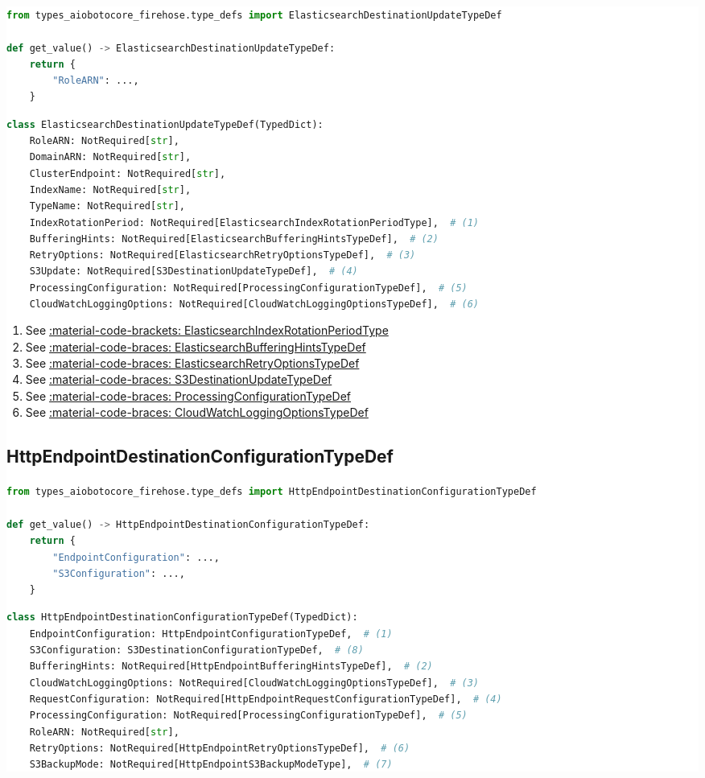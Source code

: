 ```python title="Usage Example"
from types_aiobotocore_firehose.type_defs import ElasticsearchDestinationUpdateTypeDef

def get_value() -> ElasticsearchDestinationUpdateTypeDef:
    return {
        "RoleARN": ...,
    }
```

```python title="Definition"
class ElasticsearchDestinationUpdateTypeDef(TypedDict):
    RoleARN: NotRequired[str],
    DomainARN: NotRequired[str],
    ClusterEndpoint: NotRequired[str],
    IndexName: NotRequired[str],
    TypeName: NotRequired[str],
    IndexRotationPeriod: NotRequired[ElasticsearchIndexRotationPeriodType],  # (1)
    BufferingHints: NotRequired[ElasticsearchBufferingHintsTypeDef],  # (2)
    RetryOptions: NotRequired[ElasticsearchRetryOptionsTypeDef],  # (3)
    S3Update: NotRequired[S3DestinationUpdateTypeDef],  # (4)
    ProcessingConfiguration: NotRequired[ProcessingConfigurationTypeDef],  # (5)
    CloudWatchLoggingOptions: NotRequired[CloudWatchLoggingOptionsTypeDef],  # (6)
```

1. See [:material-code-brackets: ElasticsearchIndexRotationPeriodType](./literals.md#elasticsearchindexrotationperiodtype) 
2. See [:material-code-braces: ElasticsearchBufferingHintsTypeDef](./type_defs.md#elasticsearchbufferinghintstypedef) 
3. See [:material-code-braces: ElasticsearchRetryOptionsTypeDef](./type_defs.md#elasticsearchretryoptionstypedef) 
4. See [:material-code-braces: S3DestinationUpdateTypeDef](./type_defs.md#s3destinationupdatetypedef) 
5. See [:material-code-braces: ProcessingConfigurationTypeDef](./type_defs.md#processingconfigurationtypedef) 
6. See [:material-code-braces: CloudWatchLoggingOptionsTypeDef](./type_defs.md#cloudwatchloggingoptionstypedef) 
## HttpEndpointDestinationConfigurationTypeDef

```python title="Usage Example"
from types_aiobotocore_firehose.type_defs import HttpEndpointDestinationConfigurationTypeDef

def get_value() -> HttpEndpointDestinationConfigurationTypeDef:
    return {
        "EndpointConfiguration": ...,
        "S3Configuration": ...,
    }
```

```python title="Definition"
class HttpEndpointDestinationConfigurationTypeDef(TypedDict):
    EndpointConfiguration: HttpEndpointConfigurationTypeDef,  # (1)
    S3Configuration: S3DestinationConfigurationTypeDef,  # (8)
    BufferingHints: NotRequired[HttpEndpointBufferingHintsTypeDef],  # (2)
    CloudWatchLoggingOptions: NotRequired[CloudWatchLoggingOptionsTypeDef],  # (3)
    RequestConfiguration: NotRequired[HttpEndpointRequestConfigurationTypeDef],  # (4)
    ProcessingConfiguration: NotRequired[ProcessingConfigurationTypeDef],  # (5)
    RoleARN: NotRequired[str],
    RetryOptions: NotRequired[HttpEndpointRetryOptionsTypeDef],  # (6)
    S3BackupMode: NotRequired[HttpEndpointS3BackupModeType],  # (7)
```
